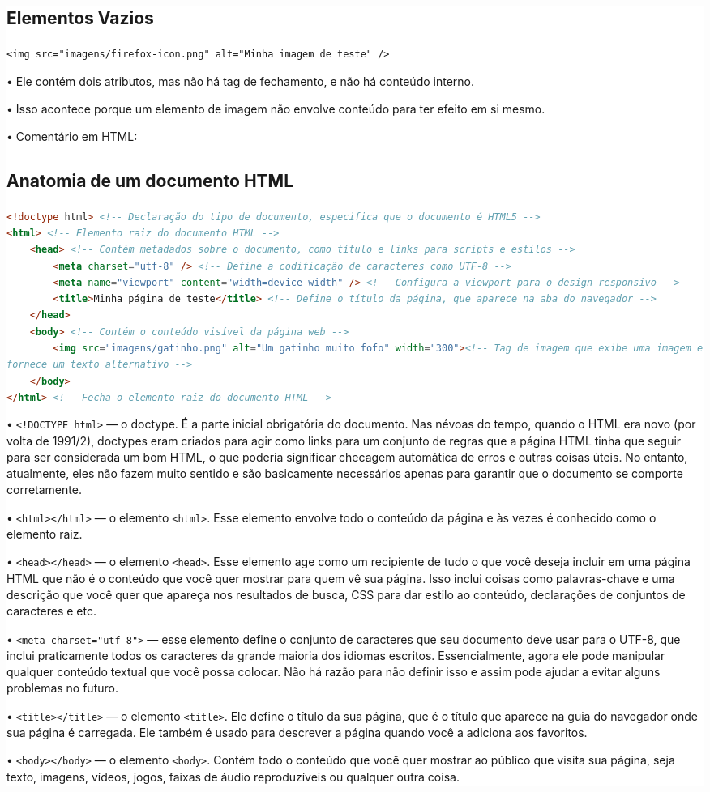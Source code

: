 ## Elementos Vazios

    <img src="imagens/firefox-icon.png" alt="Minha imagem de teste" />

• Ele contém dois atributos, mas não há tag </img> de fechamento, e não há conteúdo interno. 

• Isso acontece porque um elemento de imagem não envolve conteúdo para ter efeito em si mesmo.

• Comentário em HTML: 

## Anatomia de um documento HTML

```html
<!doctype html> <!-- Declaração do tipo de documento, especifica que o documento é HTML5 -->
<html> <!-- Elemento raiz do documento HTML -->
    <head> <!-- Contém metadados sobre o documento, como título e links para scripts e estilos -->
        <meta charset="utf-8" /> <!-- Define a codificação de caracteres como UTF-8 -->
        <meta name="viewport" content="width=device-width" /> <!-- Configura a viewport para o design responsivo -->
        <title>Minha página de teste</title> <!-- Define o título da página, que aparece na aba do navegador -->
    </head>
    <body> <!-- Contém o conteúdo visível da página web -->
        <img src="imagens/gatinho.png" alt="Um gatinho muito fofo" width="300"><!-- Tag de imagem que exibe uma imagem e fornece um texto alternativo -->
    </body>
</html> <!-- Fecha o elemento raiz do documento HTML -->
```

• `<!DOCTYPE html>` — o doctype. É a parte inicial obrigatória do documento. Nas névoas do tempo, quando o HTML era novo (por volta de 1991/2), doctypes eram criados para agir como links para um conjunto de regras que a página HTML tinha que seguir para ser considerada um bom HTML, o que poderia significar checagem automática de erros e outras coisas úteis. No entanto, atualmente, eles não fazem muito sentido e são basicamente necessários apenas para garantir que o documento se comporte corretamente. 

• `<html></html>` — o elemento `<html>`. Esse elemento envolve todo o conteúdo da página e às vezes é conhecido como o elemento raiz.

• `<head></head>` — o elemento `<head>`. Esse elemento age como um recipiente de tudo o que você deseja incluir em uma página HTML que não é o conteúdo que você quer mostrar para quem vê sua página. Isso inclui coisas como palavras-chave e uma descrição que você quer que apareça nos resultados de busca, CSS para dar estilo ao conteúdo, declarações de conjuntos de caracteres e etc.

• `<meta charset="utf-8">` — esse elemento define o conjunto de caracteres que seu documento deve usar para o UTF-8, que inclui praticamente todos os caracteres da grande maioria dos idiomas escritos. Essencialmente, agora ele pode manipular qualquer conteúdo textual que você possa colocar. Não há razão para não definir isso e assim pode ajudar a evitar alguns problemas no futuro.

• `<title></title>` — o elemento `<title>`. Ele define o título da sua página, que é o título que aparece na guia do navegador onde sua página é carregada. Ele também é usado para descrever a página quando você a adiciona aos favoritos.

• `<body></body>` — o elemento `<body>`. Contém todo o conteúdo que você quer mostrar ao público que visita sua página, seja texto, imagens, vídeos, jogos, faixas de áudio reproduzíveis ou qualquer outra coisa.
